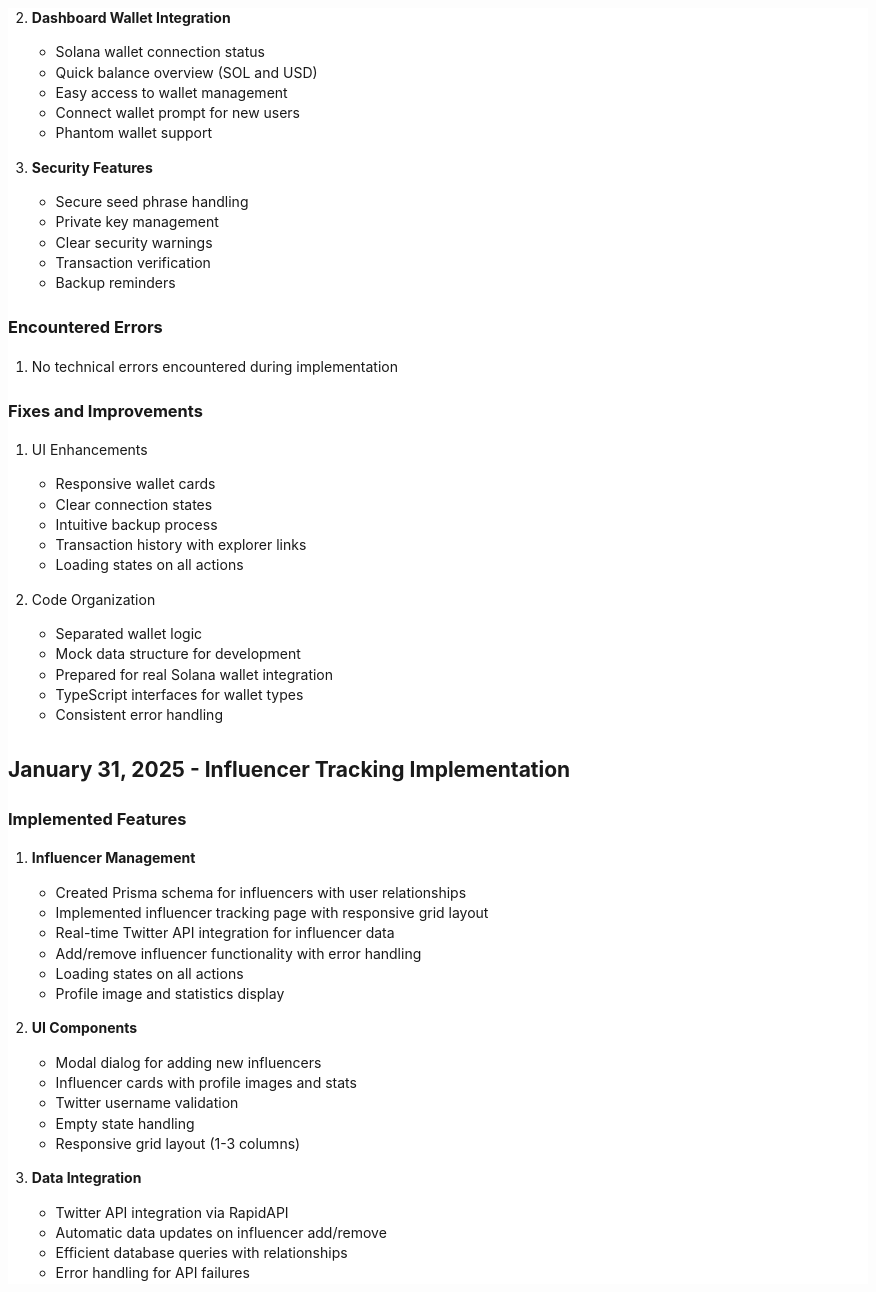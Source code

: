 2. **Dashboard Wallet Integration**
   - Solana wallet connection status
   - Quick balance overview (SOL and USD)
   - Easy access to wallet management
   - Connect wallet prompt for new users
   - Phantom wallet support

3. **Security Features**
   - Secure seed phrase handling
   - Private key management
   - Clear security warnings
   - Transaction verification
   - Backup reminders

### Encountered Errors
1. No technical errors encountered during implementation

### Fixes and Improvements
1. UI Enhancements
   - Responsive wallet cards
   - Clear connection states
   - Intuitive backup process
   - Transaction history with explorer links
   - Loading states on all actions

2. Code Organization
   - Separated wallet logic
   - Mock data structure for development
   - Prepared for real Solana wallet integration
   - TypeScript interfaces for wallet types
   - Consistent error handling

## January 31, 2025 - Influencer Tracking Implementation

### Implemented Features
1. **Influencer Management**
   - Created Prisma schema for influencers with user relationships
   - Implemented influencer tracking page with responsive grid layout
   - Real-time Twitter API integration for influencer data
   - Add/remove influencer functionality with error handling
   - Loading states on all actions
   - Profile image and statistics display

2. **UI Components**
   - Modal dialog for adding new influencers
   - Influencer cards with profile images and stats
   - Twitter username validation
   - Empty state handling
   - Responsive grid layout (1-3 columns)

3. **Data Integration**
   - Twitter API integration via RapidAPI
   - Automatic data updates on influencer add/remove
   - Efficient database queries with relationships
   - Error handling for API failures
